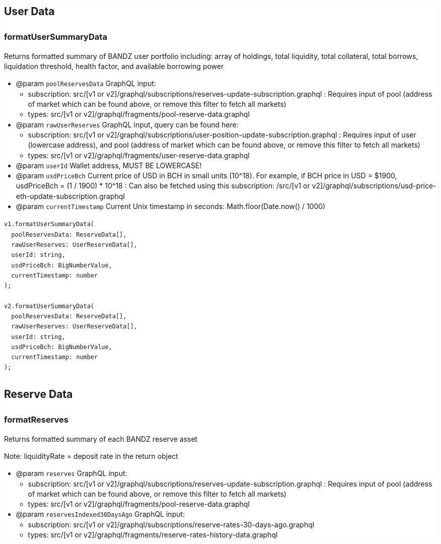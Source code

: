 ## User Data

### formatUserSummaryData

Returns formatted summary of BANDZ user portfolio including: array of holdings, total liquidity, total collateral, total borrows, liquidation threshold, health factor, and available borrowing power

- @param `poolReservesData` GraphQL input:
	- subscription: src/[v1 or v2]/graphql/subscriptions/reserves-update-subscription.graphql
      : Requires input of pool (address of market which can be found above, or remove this filter to fetch all markets)
	- types: src/[v1 or v2]/graphql/fragments/pool-reserve-data.graphql
- @param `rawUserReserves` GraphQL input, query can be found here:
   - subscription: src/[v1 or v2]/graphql/subscriptions/user-position-update-subscription.graphql
      : Requires input of user (lowercase address), and pool (address of market which can be found above, or remove this filter to fetch all markets)
   - types: src/[v1 or v2]/graphql/fragments/user-reserve-data.graphql
- @param `userId` Wallet address, MUST BE LOWERCASE!
- @param `usdPriceBch` Current price of USD in BCH in small units (10^18). For example, if BCH price in USD = $1900, usdPriceBch = (1 / 1900) * 10^18
   : Can also be fetched using this subscription: /src/[v1 or v2]/graphql/subscriptions/usd-price-eth-update-subscription.graphql
- @param `currentTimestamp` Current Unix timestamp in seconds: Math.floor(Date.now() / 1000)

```
v1.formatUserSummaryData(
  poolReservesData: ReserveData[],
  rawUserReserves: UserReserveData[],
  userId: string,
  usdPriceBch: BigNumberValue,
  currentTimestamp: number
);

v2.formatUserSummaryData(
  poolReservesData: ReserveData[],
  rawUserReserves: UserReserveData[],
  userId: string,
  usdPriceBch: BigNumberValue,
  currentTimestamp: number
);
```

## Reserve Data

### formatReserves

Returns formatted summary of each BANDZ reserve asset

Note: liquidityRate = deposit rate in the return object

- @param `reserves` GraphQL input:
	- subscription: src/[v1 or v2]/graphql/subscriptions/reserves-update-subscription.graphql
      : Requires input of pool (address of market which can be found above, or remove this filter to fetch all markets)
	- types: src/[v1 or v2]/graphql/fragments/pool-reserve-data.graphql
- @param `reservesIndexed30DaysAgo` GraphQL input:
   - subscription: src/[v1 or v2]/graphql/subscriptions/reserve-rates-30-days-ago.graphql
   - types: src/[v1 or v2]/graphql/fragments/reserve-rates-history-data.graphql
